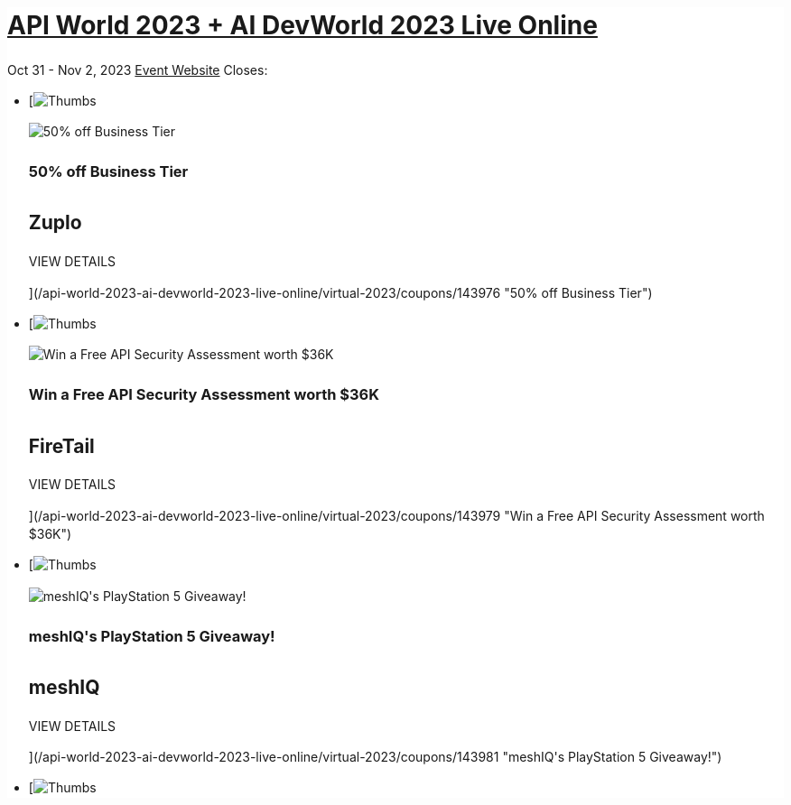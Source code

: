 # [API World 2023 + AI DevWorld 2023 Live Online](/api-world-2023-ai-devworld-2023-live-online/virtual-2023)

 

 Oct 31 - Nov 2, 2023 [Event Website](https://apiworld.co/) Closes:

- [![Thumbs](https://engage.active.com/uploads/creatives/9/95816/thumbs-8cfdfcd25c5fff0e3bdf1ab5033640ea.jpg?1697036263)
    
    ![50% off Business Tier](https://engage.active.com/uploads/creatives/9/95816/logos-77976b75633bb5f192626a86a3cc0d94.jpg?1697036263)
    
    ### 50% off Business Tier
    
    ## Zuplo
    
    VIEW DETAILS
    
    
    
    ](/api-world-2023-ai-devworld-2023-live-online/virtual-2023/coupons/143976 "50% off Business Tier")
    
- [![Thumbs](https://engage.active.com/uploads/creatives/9/95819/thumbs-a8e87fa75503b36353b9aa2663c7995f.jpg?1697036462)
    
    ![Win a Free API Security Assessment worth $36K](https://engage.active.com/uploads/creatives/9/95819/logos-4cff3a942e70b7c3aa27b772f82c5eb2.jpg?1697036461)
    
    ### Win a Free API Security Assessment worth $36K
    
    ## FireTail
    
    VIEW DETAILS
    
    
    
    ](/api-world-2023-ai-devworld-2023-live-online/virtual-2023/coupons/143979 "Win a Free API Security Assessment worth $36K")
    
- [![Thumbs](https://engage.active.com/uploads/creatives/9/95821/thumbs-29b00275dd5ce413748d0efbce9bc7e1.jpg?1698853477)
    
    ![meshIQ's PlayStation 5 Giveaway!](https://engage.active.com/uploads/creatives/9/95821/logos-addb1312e9a9373bf6c6ade420d33b44.jpg?1697036685)
    
    ### meshIQ's PlayStation 5 Giveaway!
    
    ## meshIQ
    
    VIEW DETAILS
    
    
    
    ](/api-world-2023-ai-devworld-2023-live-online/virtual-2023/coupons/143981 "meshIQ's PlayStation 5 Giveaway!")
    
- [![Thumbs](https://engage.active.com/uploads/creatives/9/95823/thumbs-ddc6431ce54b5d1a4469783bc9b8592e.jpg?1697036848)
    